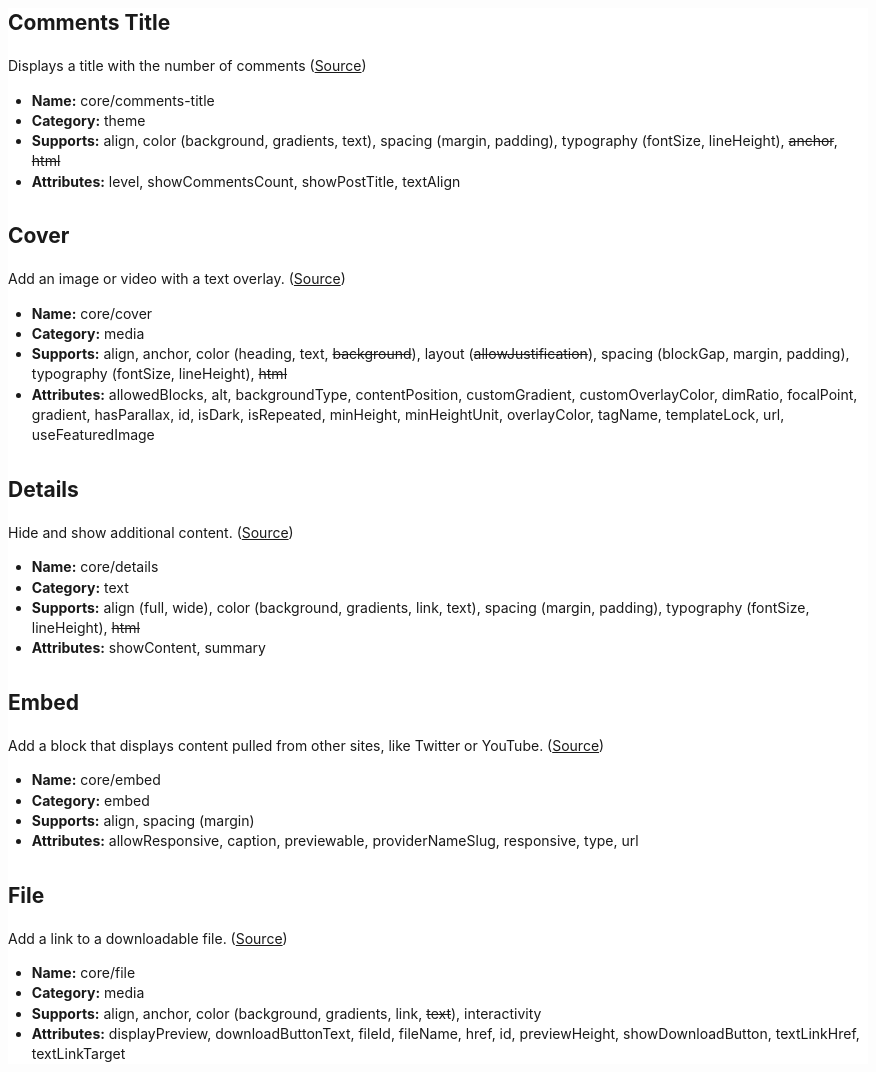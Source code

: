 ## Comments Title

Displays a title with the number of comments ([Source](https://github.com/WordPress/gutenberg/tree/trunk/packages/block-library/src/comments-title))

-   **Name:** core/comments-title
-   **Category:** theme
-   **Supports:** align, color (background, gradients, text), spacing (margin, padding), typography (fontSize, lineHeight), ~~anchor~~, ~~html~~
-   **Attributes:** level, showCommentsCount, showPostTitle, textAlign

## Cover

Add an image or video with a text overlay. ([Source](https://github.com/WordPress/gutenberg/tree/trunk/packages/block-library/src/cover))

-   **Name:** core/cover
-   **Category:** media
-   **Supports:** align, anchor, color (heading, text, ~~background~~), layout (~~allowJustification~~), spacing (blockGap, margin, padding), typography (fontSize, lineHeight), ~~html~~
-   **Attributes:** allowedBlocks, alt, backgroundType, contentPosition, customGradient, customOverlayColor, dimRatio, focalPoint, gradient, hasParallax, id, isDark, isRepeated, minHeight, minHeightUnit, overlayColor, tagName, templateLock, url, useFeaturedImage

## Details

Hide and show additional content. ([Source](https://github.com/WordPress/gutenberg/tree/trunk/packages/block-library/src/details))

-   **Name:** core/details
-   **Category:** text
-   **Supports:** align (full, wide), color (background, gradients, link, text), spacing (margin, padding), typography (fontSize, lineHeight), ~~html~~
-   **Attributes:** showContent, summary

## Embed

Add a block that displays content pulled from other sites, like Twitter or YouTube. ([Source](https://github.com/WordPress/gutenberg/tree/trunk/packages/block-library/src/embed))

-   **Name:** core/embed
-   **Category:** embed
-   **Supports:** align, spacing (margin)
-   **Attributes:** allowResponsive, caption, previewable, providerNameSlug, responsive, type, url

## File

Add a link to a downloadable file. ([Source](https://github.com/WordPress/gutenberg/tree/trunk/packages/block-library/src/file))

-   **Name:** core/file
-   **Category:** media
-   **Supports:** align, anchor, color (background, gradients, link, ~~text~~), interactivity
-   **Attributes:** displayPreview, downloadButtonText, fileId, fileName, href, id, previewHeight, showDownloadButton, textLinkHref, textLinkTarget
